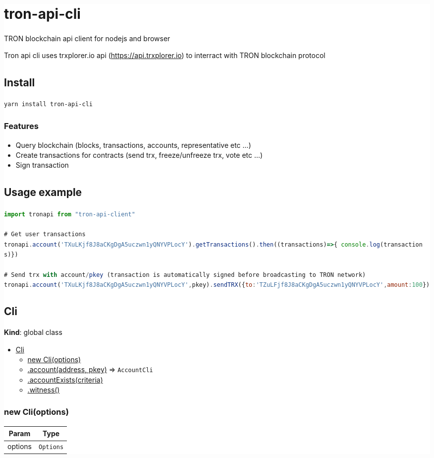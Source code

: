 # tron-api-cli
TRON blockchain api client for nodejs and browser

Tron api cli uses trxplorer.io api (https://api.trxplorer.io) to interract with TRON blockchain protocol

## Install 

``` bash
yarn install tron-api-cli
```

### Features

- Query blockchain (blocks, transactions, accounts, representative etc ...)
- Create transactions for contracts (send trx, freeze/unfreeze trx, vote etc ...)
- Sign transaction 


## Usage example

``` javascript
import tronapi from "tron-api-client"

# Get user transactions
tronapi.account('TXuLKjf8J8aCKgDgA5uczwn1yQNYVPLocY').getTransactions().then((transactions)=>{ console.log(transactions)})

# Send trx with account/pkey (transaction is automatically signed before broadcasting to TRON network)
tronapi.account('TXuLKjf8J8aCKgDgA5uczwn1yQNYVPLocY',pkey).sendTRX({to:'TZuLFjf8J8aCKgDgA5uczwn1yQNYVPLocY',amount:100})

```

## Cli
**Kind**: global class  

* [Cli](#Cli)
    * [new Cli(options)](#new_Cli_new)
    * [.account(address, pkey)](#Cli+account) ⇒ <code>AccountCli</code>
    * [.accountExists(criteria)](#Cli+accountExists)
    * [.witness()](#Cli+witness)

<a name="new_Cli_new"></a>

### new Cli(options)

| Param | Type |
| --- | --- |
| options | <code>Options</code> | 
